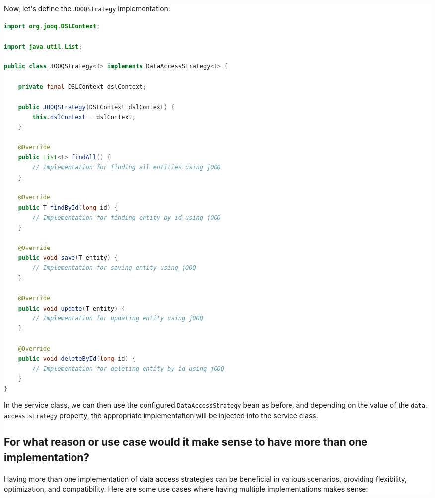 Now, let's define the `JOOQStrategy` implementation:

```java
import org.jooq.DSLContext;

import java.util.List;

public class JOOQStrategy<T> implements DataAccessStrategy<T> {

    private final DSLContext dslContext;

    public JOOQStrategy(DSLContext dslContext) {
        this.dslContext = dslContext;
    }

    @Override
    public List<T> findAll() {
        // Implementation for finding all entities using jOOQ
    }

    @Override
    public T findById(long id) {
        // Implementation for finding entity by id using jOOQ
    }

    @Override
    public void save(T entity) {
        // Implementation for saving entity using jOOQ
    }

    @Override
    public void update(T entity) {
        // Implementation for updating entity using jOOQ
    }

    @Override
    public void deleteById(long id) {
        // Implementation for deleting entity by id using jOOQ
    }
}
```

In the service class, we can then use the configured `DataAccessStrategy` bean as before, and depending on the value of the `data.access.strategy` property, the appropriate implementation will be injected into the service class.

## For what reason or use case would it make sense to have more than one implementation?

Having more than one implementation of data access strategies can be beneficial in various scenarios, providing flexibility, optimization, and compatibility. Here are some use cases where having multiple implementations makes sense:
